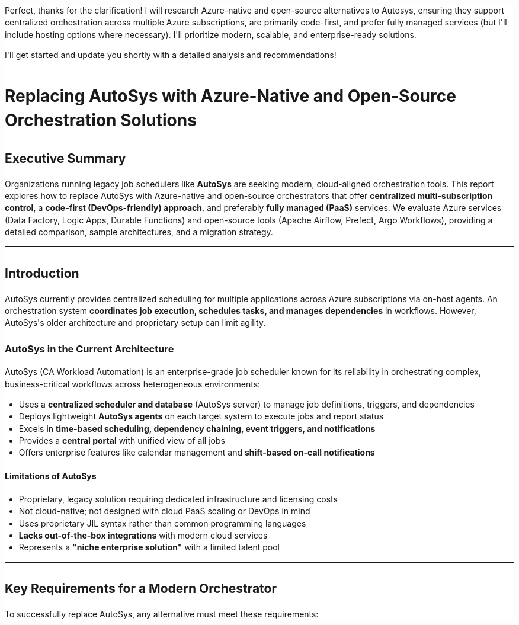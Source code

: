 Perfect, thanks for the clarification! I will research Azure-native and open-source alternatives to Autosys, ensuring they support centralized orchestration across multiple Azure subscriptions, are primarily code-first, and prefer fully managed services (but I'll include hosting options where necessary). I'll prioritize modern, scalable, and enterprise-ready solutions.

I'll get started and update you shortly with a detailed analysis and recommendations!

# Replacing AutoSys with Azure-Native and Open-Source Orchestration Solutions

## Executive Summary
Organizations running legacy job schedulers like **AutoSys** are seeking modern, cloud-aligned orchestration tools. This report explores how to replace AutoSys with Azure-native and open-source orchestrators that offer **centralized multi-subscription control**, a **code-first (DevOps-friendly) approach**, and preferably **fully managed (PaaS)** services. We evaluate Azure services (Data Factory, Logic Apps, Durable Functions) and open-source tools (Apache Airflow, Prefect, Argo Workflows), providing a detailed comparison, sample architectures, and a migration strategy.

---

## Introduction
AutoSys currently provides centralized scheduling for multiple applications across Azure subscriptions via on-host agents. An orchestration system **coordinates job execution, schedules tasks, and manages dependencies** in workflows. However, AutoSys's older architecture and proprietary setup can limit agility.

### AutoSys in the Current Architecture
AutoSys (CA Workload Automation) is an enterprise-grade job scheduler known for its reliability in orchestrating complex, business-critical workflows across heterogeneous environments:

- Uses a **centralized scheduler and database** (AutoSys server) to manage job definitions, triggers, and dependencies
- Deploys lightweight **AutoSys agents** on each target system to execute jobs and report status
- Excels in **time-based scheduling, dependency chaining, event triggers, and notifications**
- Provides a **central portal** with unified view of all jobs
- Offers enterprise features like calendar management and **shift-based on-call notifications**

#### Limitations of AutoSys
- Proprietary, legacy solution requiring dedicated infrastructure and licensing costs
- Not cloud-native; not designed with cloud PaaS scaling or DevOps in mind
- Uses proprietary JIL syntax rather than common programming languages
- **Lacks out-of-the-box integrations** with modern cloud services
- Represents a **"niche enterprise solution"** with a limited talent pool

---

## Key Requirements for a Modern Orchestrator

To successfully replace AutoSys, any alternative must meet these requirements:
